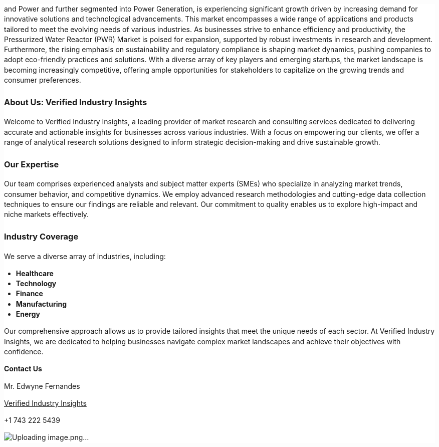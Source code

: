 and Power and further segmented into Power Generation, is experiencing significant growth driven by increasing demand for innovative solutions and technological advancements. This market encompasses a wide range of applications and products tailored to meet the evolving needs of various industries. As businesses strive to enhance efficiency and productivity, the Pressurized Water Reactor (PWR)  Market is poised for expansion, supported by robust investments in research and development. Furthermore, the rising emphasis on sustainability and regulatory compliance is shaping market dynamics, pushing companies to adopt eco-friendly practices and solutions. With a diverse array of key players and emerging startups, the market landscape is becoming increasingly competitive, offering ample opportunities for stakeholders to capitalize on the growing trends and consumer preferences.</p><h3>About Us: Verified Industry Insights</h3><p>Welcome to Verified Industry Insights, a leading provider of market research and consulting services dedicated to delivering accurate and actionable insights for businesses across various industries. With a focus on empowering our clients, we offer a range of analytical research solutions designed to inform strategic decision-making and drive sustainable growth.</p><h3>Our Expertise</h3><p>Our team comprises experienced analysts and subject matter experts (SMEs) who specialize in analyzing market trends, consumer behavior, and competitive dynamics. We employ advanced research methodologies and cutting-edge data collection techniques to ensure our findings are reliable and relevant. Our commitment to quality enables us to explore high-impact and niche markets effectively.</p><h3>Industry Coverage</h3><p>We serve a diverse array of industries, including:</p><ul><li><strong>Healthcare</strong></li><li><strong>Technology</strong></li><li><strong>Finance</strong></li><li><strong>Manufacturing</strong></li><li><strong>Energy</strong></li></ul><p>Our comprehensive approach allows us to provide tailored insights that meet the unique needs of each sector. At Verified Industry Insights, we are dedicated to helping businesses navigate complex market landscapes and achieve their objectives with confidence.</p><p><strong>Contact Us</strong></p><p>Mr. Edwyne Fernandes</p><p><a href="https://www.verifiedindustryinsights.com/">Verified Industry Insights</a></p><p>+1 743 222 5439</p>
![Uploading image.png…]()
